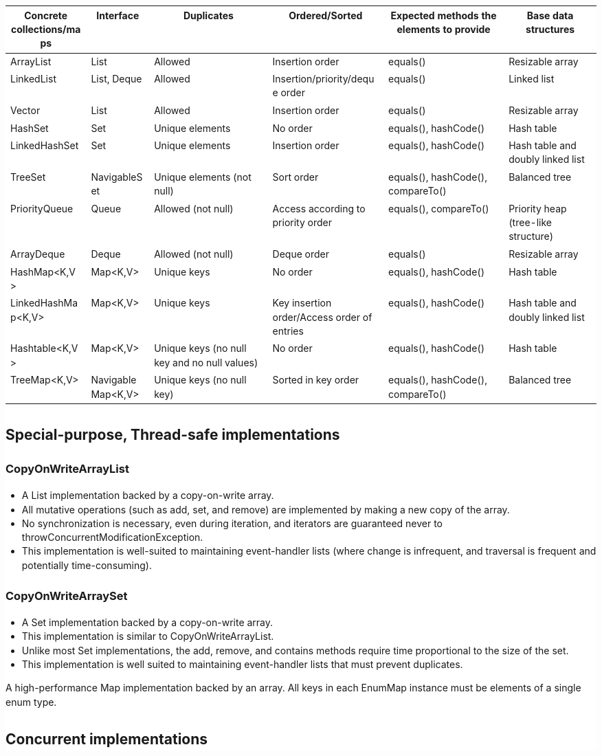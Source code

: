 | Concrete collections/maps | Interface         | Duplicates                                   | Ordered/Sorted                              | Expected methods the elements to provide | Base data structures                |
|---------------------------|-------------------|----------------------------------------------|---------------------------------------------|------------------------------------------|-------------------------------------|
| ArrayList<E>              | List<E>           | Allowed                                      | Insertion order                             | equals()                                 | Resizable array                     |
| LinkedList<E>             | List<E>, Deque<E> | Allowed                                      | Insertion/priority/deque order              | equals()                                 | Linked list                         |
| Vector<E>                 | List<E>           | Allowed                                      | Insertion order                             | equals()                                 | Resizable array                     |
| HashSet<E>                | Set<E>            | Unique elements                              | No order                                    | equals(), hashCode()                     | Hash table                          |
| LinkedHashSet<E>          | Set<E>            | Unique elements                              | Insertion order                             | equals(), hashCode()                     | Hash table and doubly linked list   |
| TreeSet<E>                | NavigableSet<E>   | Unique elements (not null)                   | Sort order                                  | equals(), hashCode(), compareTo()        | Balanced tree                       |
| PriorityQueue<E>          | Queue<E>          | Allowed (not null)                           | Access according to priority order          | equals(), compareTo()                    | Priority heap (tree-like structure) |
| ArrayDeque<E>             | Deque<E>          | Allowed (not null)                           | Deque order                                 | equals()                                 | Resizable array                     |
| HashMap<K,V>              | Map<K,V>          | Unique keys                                  | No order                                    | equals(), hashCode()                     | Hash table                          |
| LinkedHashMap<K,V>        | Map<K,V>          | Unique keys                                  | Key insertion order/Access order of entries | equals(), hashCode()                     | Hash table and doubly linked list   |
| Hashtable<K,V>            | Map<K,V>          | Unique keys (no null key and no null values) | No order                                    | equals(), hashCode()                     | Hash table                          |
| TreeMap<K,V>              | NavigableMap<K,V> | Unique keys (no null key)                    | Sorted in key order                         | equals(), hashCode(), compareTo()        | Balanced tree                       |

## Special-purpose, Thread-safe implementations

### CopyOnWriteArrayList

- A List implementation backed by a copy-on-write array.
- All mutative operations (such as add, set, and remove) are implemented by making a new copy of the array.
- No synchronization is necessary, even during iteration, and iterators are guaranteed never to
  throwConcurrentModificationException.
- This implementation is well-suited to maintaining event-handler lists (where change is infrequent, and traversal is
  frequent and potentially time-consuming).

### CopyOnWriteArraySet

- A Set implementation backed by a copy-on-write array.
- This implementation is similar to CopyOnWriteArrayList.
- Unlike most Set implementations, the add, remove, and contains methods require time proportional to the size of the
  set.
- This implementation is well suited to maintaining event-handler lists that must prevent duplicates.

A high-performance Map implementation backed by an array. All keys in each EnumMap instance must be elements of a single
enum type.

## Concurrent implementations
